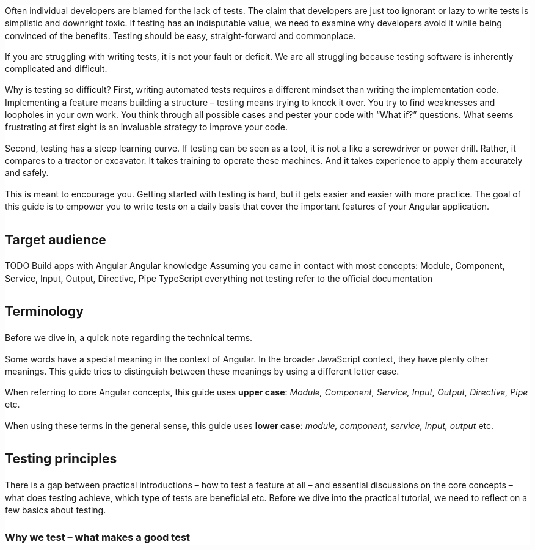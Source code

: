 Often individual developers are blamed for the lack of tests. The claim that developers are just too ignorant or lazy to write tests is simplistic and downright toxic. If testing has an indisputable value, we need to examine why developers avoid it while being convinced of the benefits. Testing should be easy, straight-forward and commonplace.

If you are struggling with writing tests, it is not your fault or deficit. We are all struggling because testing software is inherently complicated and difficult.

Why is testing so difficult? First, writing automated tests requires a different mindset than writing the implementation code. Implementing a feature means building a structure – testing means trying to knock it over. You try to find weaknesses and loopholes in your own work. You think through all possible cases and pester your code with “What if?” questions. What seems frustrating at first sight is an invaluable strategy to improve your code.

Second, testing has a steep learning curve. If testing can be seen as a tool, it is not a like a screwdriver or power drill. Rather, it compares to a tractor or excavator. It takes training to operate these machines. And it takes experience to apply them accurately and safely.

This is meant to encourage you. Getting started with testing is hard, but it gets easier and easier with more practice. The goal of this guide is to empower you to write tests on a daily basis that cover the important features of your Angular application.

## Target audience

TODO
Build apps with Angular
Angular knowledge
Assuming you came in contact with most concepts: Module, Component, Service, Input, Output, Directive, Pipe
TypeScript
everything not testing
refer to the official documentation

## Terminology

Before we dive in, a quick note regarding the technical terms.

Some words have a special meaning in the context of Angular. In the broader JavaScript context, they have plenty other meanings. This guide tries to distinguish between these meanings by using a different letter case.

When referring to core Angular concepts, this guide uses **upper case**: _Module, Component, Service, Input, Output, Directive, Pipe_ etc.

When using these terms in the general sense, this guide uses **lower case**: _module, component, service, input, output_ etc.

## Testing principles

There is a gap between practical introductions – how to test a feature at all – and essential discussions on the core concepts – what does testing achieve, which type of tests are beneficial etc. Before we dive into the practical tutorial, we need to reflect on a few basics about testing.

### Why we test – what makes a good test
